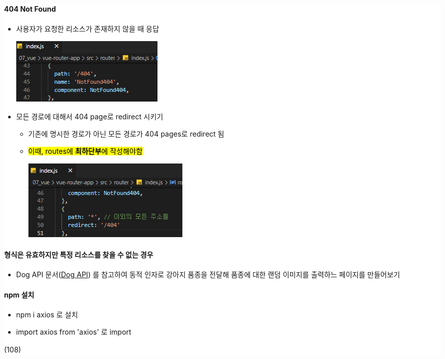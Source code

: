 #### 404 Not Found

- 사용자가 요청한 리소스가 존재하지 않을 때 응답
  
  ![](Vue_Rounter_assets/2022-11-09-15-04-00-image.png)

- 모든 경로에 대해서 404 page로 redirect 시키기 
  
  - 기존에 명시한 경로가 아닌 모든 경로가 404 pages로 redirect 됨
  
  - <mark>이때, routes에 **최하단부**에 작성해야함</mark>
    
    ![](Vue_Rounter_assets/2022-11-09-15-04-11-image.png) 

#### 형식은 유효하지만 특정 리소스를 찾을 수 없는 경우

- Dog API 문서([Dog API](https://dog.ceo/dog-api/)) 를 참고하여 동적 인자로 강아지 품종을 전달해 품종에 대한 랜덤 이미지를 출력하느 페이지를 만들어보기

#### npm 설치

- npm i axios 로 설치

- import axios from 'axios' 로 import

(108)
